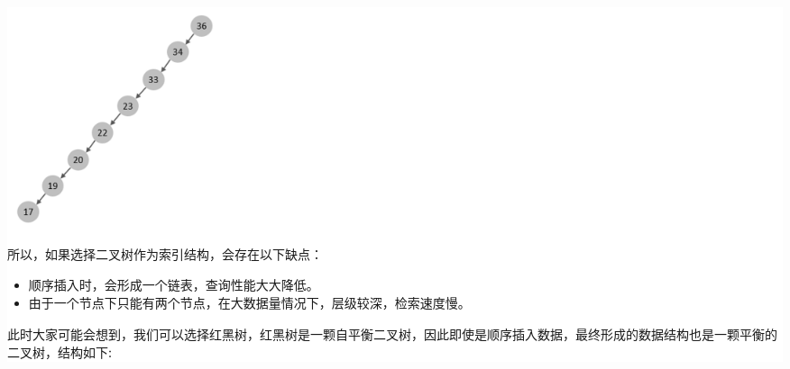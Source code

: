 <img src="images/116.png" style="zoom:40%;" />

所以，如果选择二叉树作为索引结构，会存在以下缺点： 

- 顺序插入时，会形成一个链表，查询性能大大降低。  
- 由于一个节点下只能有两个节点，在大数据量情况下，层级较深，检索速度慢。

此时大家可能会想到，我们可以选择红黑树，红黑树是一颗自平衡二叉树，因此即使是顺序插入数据，最终形成的数据结构也是一颗平衡的二叉树，结构如下:
